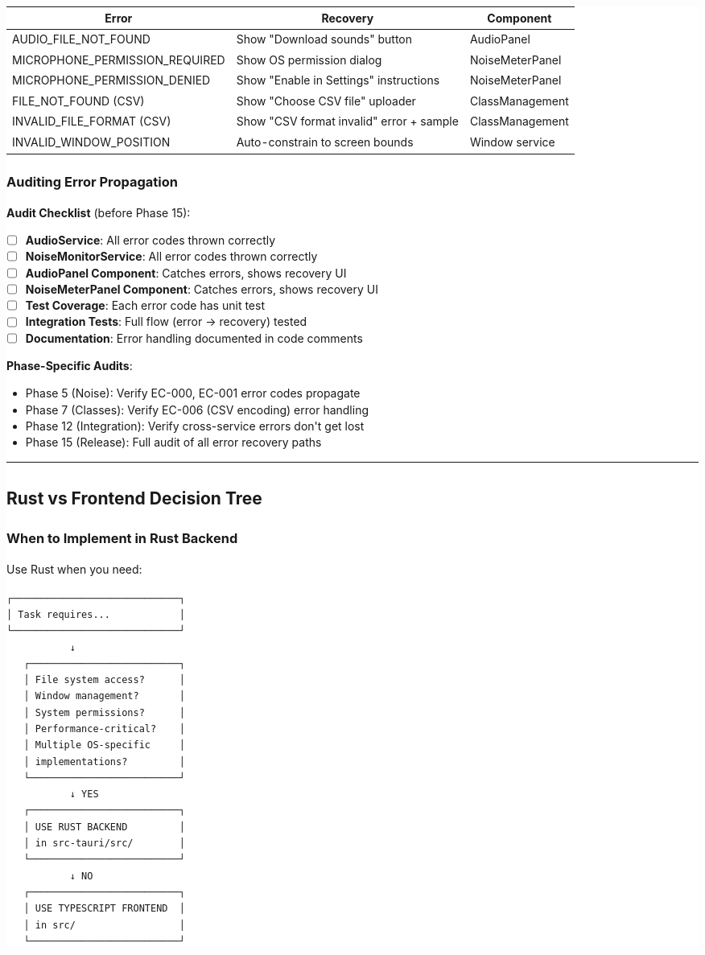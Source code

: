 | Error | Recovery | Component |
|-------|----------|-----------|
| AUDIO_FILE_NOT_FOUND | Show "Download sounds" button | AudioPanel |
| MICROPHONE_PERMISSION_REQUIRED | Show OS permission dialog | NoiseMeterPanel |
| MICROPHONE_PERMISSION_DENIED | Show "Enable in Settings" instructions | NoiseMeterPanel |
| FILE_NOT_FOUND (CSV) | Show "Choose CSV file" uploader | ClassManagement |
| INVALID_FILE_FORMAT (CSV) | Show "CSV format invalid" error + sample | ClassManagement |
| INVALID_WINDOW_POSITION | Auto-constrain to screen bounds | Window service |

### Auditing Error Propagation

**Audit Checklist** (before Phase 15):

- [ ] **AudioService**: All error codes thrown correctly
- [ ] **NoiseMonitorService**: All error codes thrown correctly
- [ ] **AudioPanel Component**: Catches errors, shows recovery UI
- [ ] **NoiseMeterPanel Component**: Catches errors, shows recovery UI
- [ ] **Test Coverage**: Each error code has unit test
- [ ] **Integration Tests**: Full flow (error → recovery) tested
- [ ] **Documentation**: Error handling documented in code comments

**Phase-Specific Audits**:
- Phase 5 (Noise): Verify EC-000, EC-001 error codes propagate
- Phase 7 (Classes): Verify EC-006 (CSV encoding) error handling
- Phase 12 (Integration): Verify cross-service errors don't get lost
- Phase 15 (Release): Full audit of all error recovery paths

---

## Rust vs Frontend Decision Tree

### When to Implement in Rust Backend

Use Rust when you need:

```
┌─────────────────────────────┐
│ Task requires...            │
└─────────────────────────────┘
           ↓
   ┌──────────────────────────┐
   │ File system access?      │
   │ Window management?       │
   │ System permissions?      │
   │ Performance-critical?    │
   │ Multiple OS-specific     │
   │ implementations?         │
   └──────────────────────────┘
           ↓ YES
   ┌──────────────────────────┐
   │ USE RUST BACKEND         │
   │ in src-tauri/src/        │
   └──────────────────────────┘
           ↓ NO
   ┌──────────────────────────┐
   │ USE TYPESCRIPT FRONTEND  │
   │ in src/                  │
   └──────────────────────────┘
```
